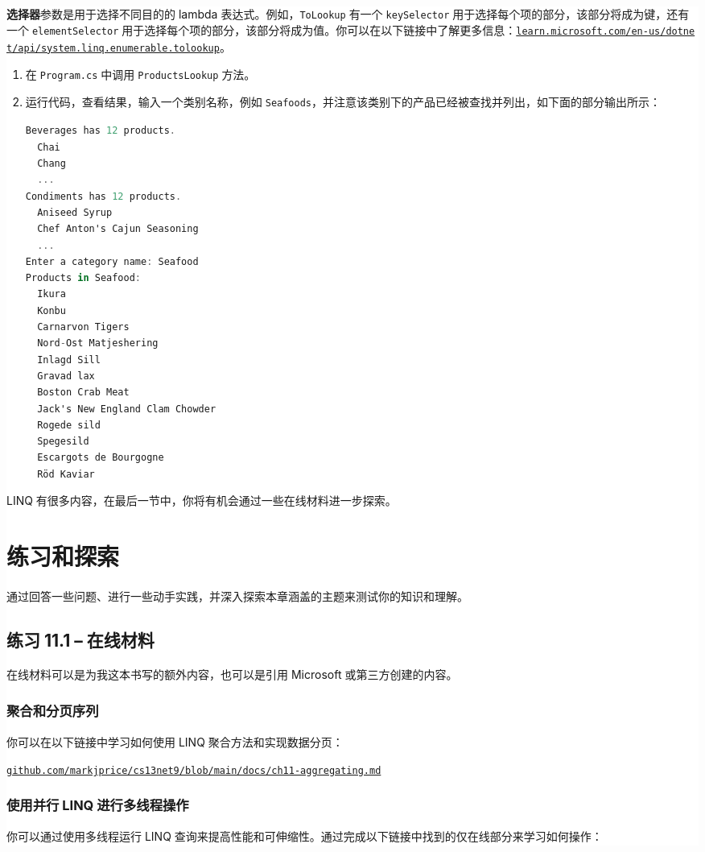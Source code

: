 **选择器**参数是用于选择不同目的的 lambda 表达式。例如，`ToLookup` 有一个 `keySelector` 用于选择每个项的部分，该部分将成为键，还有一个 `elementSelector` 用于选择每个项的部分，该部分将成为值。你可以在以下链接中了解更多信息：[`learn.microsoft.com/en-us/dotnet/api/system.linq.enumerable.tolookup`](https://learn.microsoft.com/en-us/dotnet/api/system.linq.enumerable.tolookup)。

1.  在 `Program.cs` 中调用 `ProductsLookup` 方法。

1.  运行代码，查看结果，输入一个类别名称，例如 `Seafoods`，并注意该类别下的产品已经被查找并列出，如下面的部分输出所示：

    ```cs
    Beverages has 12 products.
      Chai
      Chang
      ...
    Condiments has 12 products.
      Aniseed Syrup
      Chef Anton's Cajun Seasoning
      ...
    Enter a category name: Seafood
    Products in Seafood:
      Ikura
      Konbu
      Carnarvon Tigers
      Nord-Ost Matjeshering
      Inlagd Sill
      Gravad lax
      Boston Crab Meat
      Jack's New England Clam Chowder
      Rogede sild
      Spegesild
      Escargots de Bourgogne
      Röd Kaviar 
    ```

LINQ 有很多内容，在最后一节中，你将有机会通过一些在线材料进一步探索。

# 练习和探索

通过回答一些问题、进行一些动手实践，并深入探索本章涵盖的主题来测试你的知识和理解。

## 练习 11.1 – 在线材料

在线材料可以是为我这本书写的额外内容，也可以是引用 Microsoft 或第三方创建的内容。

### 聚合和分页序列

你可以在以下链接中学习如何使用 LINQ 聚合方法和实现数据分页：

[`github.com/markjprice/cs13net9/blob/main/docs/ch11-aggregating.md`](https://github.com/markjprice/cs13net9/blob/main/docs/ch11-aggregating.md)

### 使用并行 LINQ 进行多线程操作

你可以通过使用多线程运行 LINQ 查询来提高性能和可伸缩性。通过完成以下链接中找到的仅在线部分来学习如何操作：
